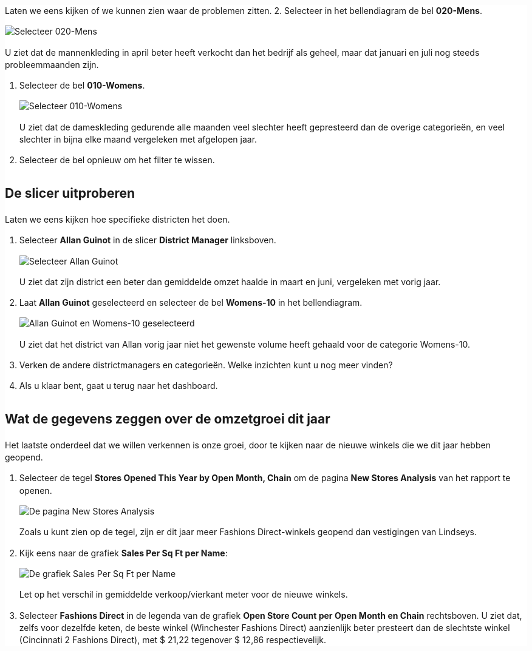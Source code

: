    Laten we eens kijken of we kunnen zien waar de problemen zitten.
2. Selecteer in het bellendiagram de bel **020-Mens**.

   ![Selecteer 020-Mens](media/sample-retail-analysis/retail11.png)  

   U ziet dat de mannenkleding in april beter heeft verkocht dan het bedrijf als geheel, maar dat januari en juli nog steeds probleemmaanden zijn.
1. Selecteer de bel **010-Womens**.

   ![Selecteer 010-Womens](media/sample-retail-analysis/retail12.png)

   U ziet dat de dameskleding gedurende alle maanden veel slechter heeft gepresteerd dan de overige categorieën, en veel slechter in bijna elke maand vergeleken met afgelopen jaar.
1. Selecteer de bel opnieuw om het filter te wissen.

## <a name="try-out-the-slicer"></a>De slicer uitproberen
Laten we eens kijken hoe specifieke districten het doen.

1. Selecteer **Allan Guinot** in de slicer **District Manager** linksboven.

   ![Selecteer Allan Guinot](media/sample-retail-analysis/retail13.png)

   U ziet dat zijn district een beter dan gemiddelde omzet haalde in maart en juni, vergeleken met vorig jaar.
2. Laat **Allan Guinot** geselecteerd en selecteer de bel **Womens-10** in het bellendiagram.

   ![Allan Guinot en Womens-10 geselecteerd](media/sample-retail-analysis/power-bi-allan.png)

   U ziet dat het district van Allan vorig jaar niet het gewenste volume heeft gehaald voor de categorie Womens-10.
3. Verken de andere districtmanagers en categorieën. Welke inzichten kunt u nog meer vinden?
4. Als u klaar bent, gaat u terug naar het dashboard.

## <a name="what-the-data-says-about-sales-growth-this-year"></a>Wat de gegevens zeggen over de omzetgroei dit jaar
Het laatste onderdeel dat we willen verkennen is onze groei, door te kijken naar de nieuwe winkels die we dit jaar hebben geopend.

1. Selecteer de tegel **Stores Opened This Year by Open Month, Chain** om de pagina **New Stores Analysis** van het rapport te openen.

   ![De pagina New Stores Analysis](media/sample-retail-analysis/retail15.png)

   Zoals u kunt zien op de tegel, zijn er dit jaar meer Fashions Direct-winkels geopend dan vestigingen van Lindseys.
2. Kijk eens naar de grafiek **Sales Per Sq Ft per Name**:

   ![De grafiek Sales Per Sq Ft per Name](media/sample-retail-analysis/retail14.png)

    Let op het verschil in gemiddelde verkoop/vierkant meter voor de nieuwe winkels.
3. Selecteer **Fashions Direct** in de legenda van de grafiek **Open Store Count per Open Month en Chain** rechtsboven. U ziet dat, zelfs voor dezelfde keten, de beste winkel (Winchester Fashions Direct) aanzienlijk beter presteert dan de slechtste winkel (Cincinnati 2 Fashions Direct), met $ 21,22 tegenover $ 12,86 respectievelijk.
